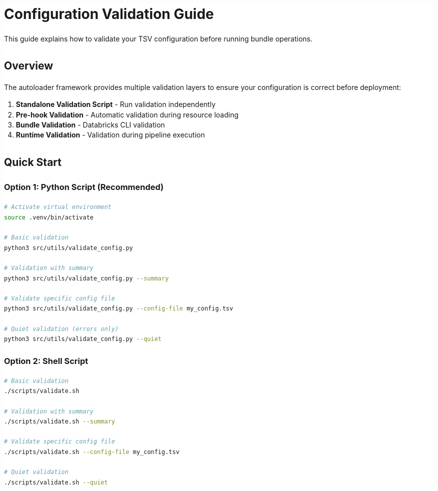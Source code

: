 # Configuration Validation Guide

This guide explains how to validate your TSV configuration before running bundle operations.

## Overview

The autoloader framework provides multiple validation layers to ensure your configuration is correct before deployment:

1. **Standalone Validation Script** - Run validation independently
2. **Pre-hook Validation** - Automatic validation during resource loading
3. **Bundle Validation** - Databricks CLI validation
4. **Runtime Validation** - Validation during pipeline execution

## Quick Start

### Option 1: Python Script (Recommended)

```bash
# Activate virtual environment
source .venv/bin/activate

# Basic validation
python3 src/utils/validate_config.py

# Validation with summary
python3 src/utils/validate_config.py --summary

# Validate specific config file
python3 src/utils/validate_config.py --config-file my_config.tsv

# Quiet validation (errors only)
python3 src/utils/validate_config.py --quiet
```

### Option 2: Shell Script

```bash
# Basic validation
./scripts/validate.sh

# Validation with summary
./scripts/validate.sh --summary

# Validate specific config file
./scripts/validate.sh --config-file my_config.tsv

# Quiet validation
./scripts/validate.sh --quiet
```
